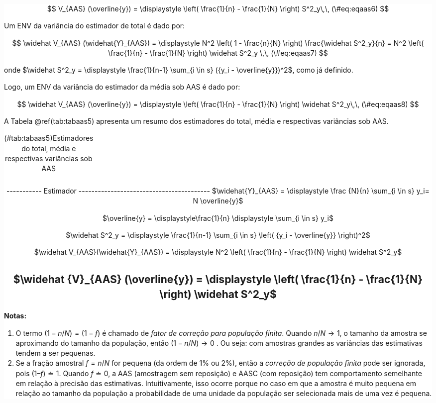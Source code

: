 $$
V_{AAS} (\overline{y}) = \displaystyle \left( \frac{1}{n} - \frac{1}{N} \right) S^2_y\,\, (\#eq:eqaas6)
$$

Um ENV da variância do estimador de total é dado por: 

$$
\widehat V_{AAS} (\widehat{Y}_{AAS}) = \displaystyle N^2 \left( 1 - \frac{n}{N} \right) \frac{\widehat S^2_y}{n} = N^2 \left( \frac{1}{n} - \frac{1}{N} \right) \widehat S^2_y \,\, (\#eq:eqaas7)
$$

onde $\widehat S^2_y = \displaystyle \frac{1}{n-1} \sum_{i \in s} ({y_i - \overline{y}})^2$, como já definido.

Logo, um ENV da variância do estimador da média sob AAS é dado por:

$$
\widehat V_{AAS} (\overline{y}) = \displaystyle \left( \frac{1}{n} - \frac{1}{N} \right) \widehat S^2_y\,\, (\#eq:eqaas8)
$$

A Tabela \@ref(tab:tabaas5) apresenta um resumo dos estimadores do total, média e respectivas variâncias sob AAS.

<center>
<table>
<caption>(#tab:tabaas5)Estimadores do total, média e respectivas variâncias sob AAS</caption>
</table>
-----------
Estimador
-----------------------------------------
$\widehat{Y}_{AAS} = \displaystyle \frac {N}{n} \sum_{i \in s} y_i= N \overline{y}$

$\overline{y} = \displaystyle\frac{1}{n} \displaystyle \sum_{i \in s} y_i$

$\widehat S^2_y = \displaystyle \frac{1}{n-1} \sum_{i \in s} \left( {y_i - \overline{y}} \right)^2$

$\widehat V_{AAS}(\widehat{Y}_{AAS}) = \displaystyle N^2 \left( \frac{1}{n} - \frac{1}{N} \right) \widehat S^2_y$

$\widehat {V}_{AAS} (\overline{y}) = \displaystyle \left( \frac{1}{n} - \frac{1}{N} \right) \widehat S^2_y$
-----------------
</center>

**Notas:**

1.	O termo $(1 - n/N) = (1 - f)$ é chamado de *fator de correção para população finita*. Quando $n/N \rightarrow 1$, o tamanho da amostra se aproximando do tamanho da população, então $(1 - n/N) \rightarrow 0$ . Ou seja: com amostras grandes as variâncias das estimativas tendem a ser pequenas. 
2.	Se a fração amostral $f = n/N$ for pequena (da ordem de 1% ou 2%), então a *correção de população finita* pode ser ignorada, pois $(1 – f) \doteq 1$. Quando $f \doteq 0$, a AAS (amostragem sem reposição) e AASC (com reposição) tem comportamento semelhante em relação à precisão das estimativas. Intuitivamente, isso ocorre porque no caso em que a amostra é muito pequena em relação ao tamanho da população a probabilidade de uma unidade da população ser selecionada mais de uma vez é pequena.

